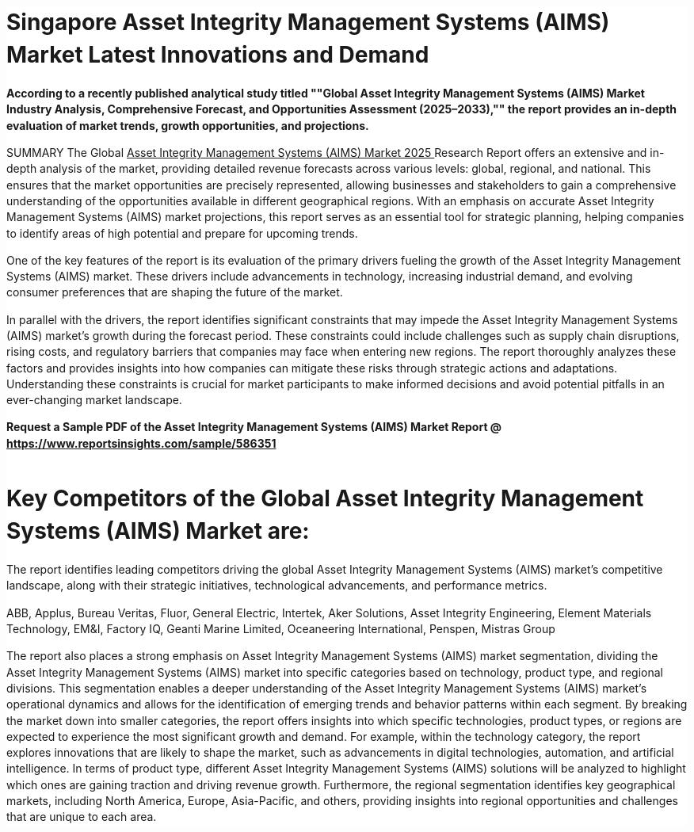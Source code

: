 # Singapore Asset Integrity Management Systems (AIMS) Market Latest Innovations and Demand

<strong>According to a recently published analytical study titled ""Global Asset Integrity Management Systems (AIMS) Market Industry Analysis, Comprehensive Forecast, and Opportunities Assessment (2025–2033),"" the report provides an in-depth evaluation of market trends, growth opportunities, and projections.</strong>

SUMMARY The Global <a href=https://www.reportsinsights.com/sample/586351>Asset Integrity Management Systems (AIMS) Market 2025 </a> Research Report offers an extensive and in-depth analysis of the market, providing detailed revenue forecasts across various levels: global, regional, and national. This ensures that the market opportunities are precisely represented, allowing businesses and stakeholders to gain a comprehensive understanding of the opportunities available in different geographical regions. With an emphasis on accurate Asset Integrity Management Systems (AIMS) market projections, this report serves as an essential tool for strategic planning, helping companies to identify areas of high potential and prepare for upcoming trends.

One of the key features of the report is its evaluation of the primary drivers fueling the growth of the Asset Integrity Management Systems (AIMS) market. These drivers include advancements in technology, increasing industrial demand, and evolving consumer preferences that are shaping the future of the market. 

In parallel with the drivers, the report identifies significant constraints that may impede the Asset Integrity Management Systems (AIMS) market’s growth during the forecast period. These constraints could include challenges such as supply chain disruptions, rising costs, and regulatory barriers that companies may face when entering new regions. The report thoroughly analyzes these factors and provides insights into how companies can mitigate these risks through strategic actions and adaptations. Understanding these constraints is crucial for market participants to make informed decisions and avoid potential pitfalls in an ever-changing market landscape.

<strong>Request a Sample PDF of the Asset Integrity Management Systems (AIMS) Market Report </strong><strong>@<a href=https://www.reportsinsights.com/sample/586351> https://www.reportsinsights.com/sample/586351</a></strong></font>

# <strong>Key Competitors of the Global Asset Integrity Management Systems (AIMS) Market are:</strong>

The report identifies leading competitors driving the global Asset Integrity Management Systems (AIMS) market’s competitive landscape, along with their strategic initiatives, technological advancements, and performance metrics.

ABB, Applus, Bureau Veritas, Fluor, General Electric, Intertek, Aker Solutions, Asset Integrity Engineering, Element Materials Technology, EM&I, Factory IQ, Geanti Marine Limited, Oceaneering International, Penspen, Mistras Group

The report also places a strong emphasis on Asset Integrity Management Systems (AIMS) market segmentation, dividing the Asset Integrity Management Systems (AIMS) market into specific categories based on technology, product type, and regional divisions. This segmentation enables a deeper understanding of the Asset Integrity Management Systems (AIMS) market’s operational dynamics and allows for the identification of emerging trends and behavior patterns within each segment. By breaking the market down into smaller categories, the report offers insights into which specific technologies, product types, or regions are expected to experience the most significant growth and demand. For example, within the technology category, the report explores innovations that are likely to shape the market, such as advancements in digital technologies, automation, and artificial intelligence. In terms of product type, different Asset Integrity Management Systems (AIMS) solutions will be analyzed to highlight which ones are gaining traction and driving revenue growth. Furthermore, the regional segmentation identifies key geographical markets, including North America, Europe, Asia-Pacific, and others, providing insights into regional opportunities and challenges that are unique to each area.
